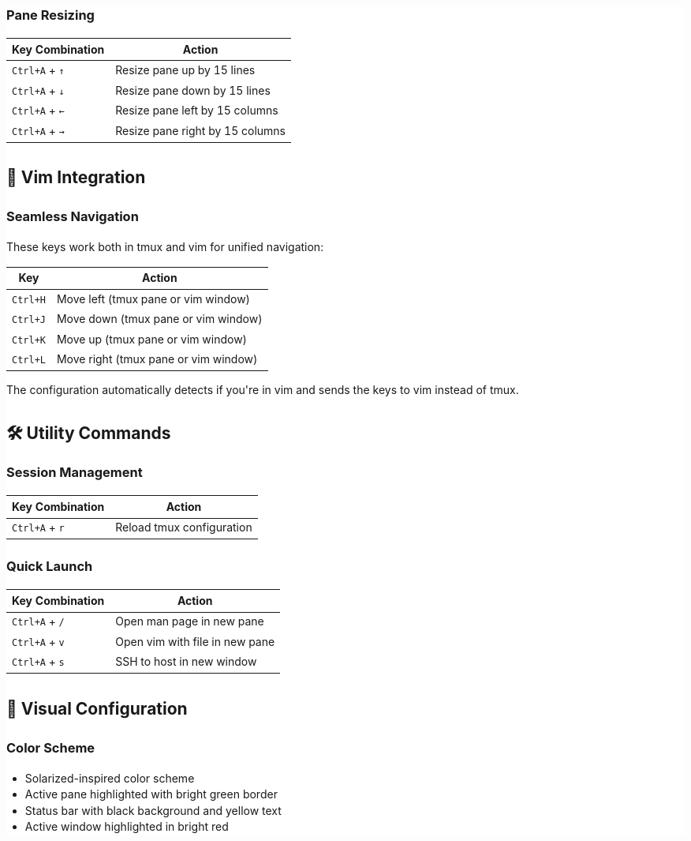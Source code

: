 ### Pane Resizing
| Key Combination | Action |
|----------------|--------|
| `Ctrl+A` + `↑` | Resize pane up by 15 lines |
| `Ctrl+A` + `↓` | Resize pane down by 15 lines |
| `Ctrl+A` + `←` | Resize pane left by 15 columns |
| `Ctrl+A` + `→` | Resize pane right by 15 columns |

## 🔗 Vim Integration

### Seamless Navigation
These keys work both in tmux and vim for unified navigation:

| Key | Action |
|-----|--------|
| `Ctrl+H` | Move left (tmux pane or vim window) |
| `Ctrl+J` | Move down (tmux pane or vim window) |
| `Ctrl+K` | Move up (tmux pane or vim window) |
| `Ctrl+L` | Move right (tmux pane or vim window) |

The configuration automatically detects if you're in vim and sends the keys to vim instead of tmux.

## 🛠️ Utility Commands

### Session Management
| Key Combination | Action |
|----------------|--------|
| `Ctrl+A` + `r` | Reload tmux configuration |

### Quick Launch
| Key Combination | Action |
|----------------|--------|
| `Ctrl+A` + `/` | Open man page in new pane |
| `Ctrl+A` + `v` | Open vim with file in new pane |
| `Ctrl+A` + `s` | SSH to host in new window |

## 🎨 Visual Configuration

### Color Scheme
- Solarized-inspired color scheme
- Active pane highlighted with bright green border
- Status bar with black background and yellow text
- Active window highlighted in bright red
